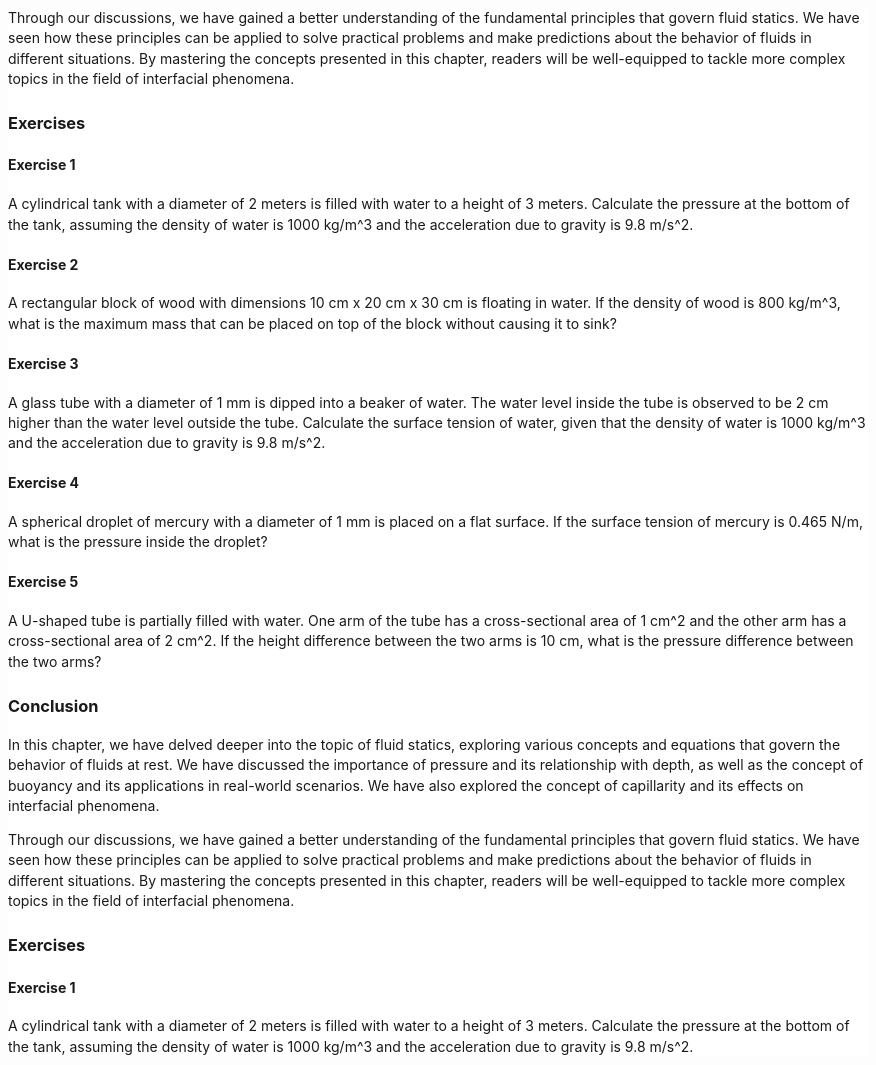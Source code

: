 Through our discussions, we have gained a better understanding of the fundamental principles that govern fluid statics. We have seen how these principles can be applied to solve practical problems and make predictions about the behavior of fluids in different situations. By mastering the concepts presented in this chapter, readers will be well-equipped to tackle more complex topics in the field of interfacial phenomena.

### Exercises
#### Exercise 1
A cylindrical tank with a diameter of 2 meters is filled with water to a height of 3 meters. Calculate the pressure at the bottom of the tank, assuming the density of water is 1000 kg/m^3 and the acceleration due to gravity is 9.8 m/s^2.

#### Exercise 2
A rectangular block of wood with dimensions 10 cm x 20 cm x 30 cm is floating in water. If the density of wood is 800 kg/m^3, what is the maximum mass that can be placed on top of the block without causing it to sink?

#### Exercise 3
A glass tube with a diameter of 1 mm is dipped into a beaker of water. The water level inside the tube is observed to be 2 cm higher than the water level outside the tube. Calculate the surface tension of water, given that the density of water is 1000 kg/m^3 and the acceleration due to gravity is 9.8 m/s^2.

#### Exercise 4
A spherical droplet of mercury with a diameter of 1 mm is placed on a flat surface. If the surface tension of mercury is 0.465 N/m, what is the pressure inside the droplet?

#### Exercise 5
A U-shaped tube is partially filled with water. One arm of the tube has a cross-sectional area of 1 cm^2 and the other arm has a cross-sectional area of 2 cm^2. If the height difference between the two arms is 10 cm, what is the pressure difference between the two arms?


### Conclusion
In this chapter, we have delved deeper into the topic of fluid statics, exploring various concepts and equations that govern the behavior of fluids at rest. We have discussed the importance of pressure and its relationship with depth, as well as the concept of buoyancy and its applications in real-world scenarios. We have also explored the concept of capillarity and its effects on interfacial phenomena.

Through our discussions, we have gained a better understanding of the fundamental principles that govern fluid statics. We have seen how these principles can be applied to solve practical problems and make predictions about the behavior of fluids in different situations. By mastering the concepts presented in this chapter, readers will be well-equipped to tackle more complex topics in the field of interfacial phenomena.

### Exercises
#### Exercise 1
A cylindrical tank with a diameter of 2 meters is filled with water to a height of 3 meters. Calculate the pressure at the bottom of the tank, assuming the density of water is 1000 kg/m^3 and the acceleration due to gravity is 9.8 m/s^2.
